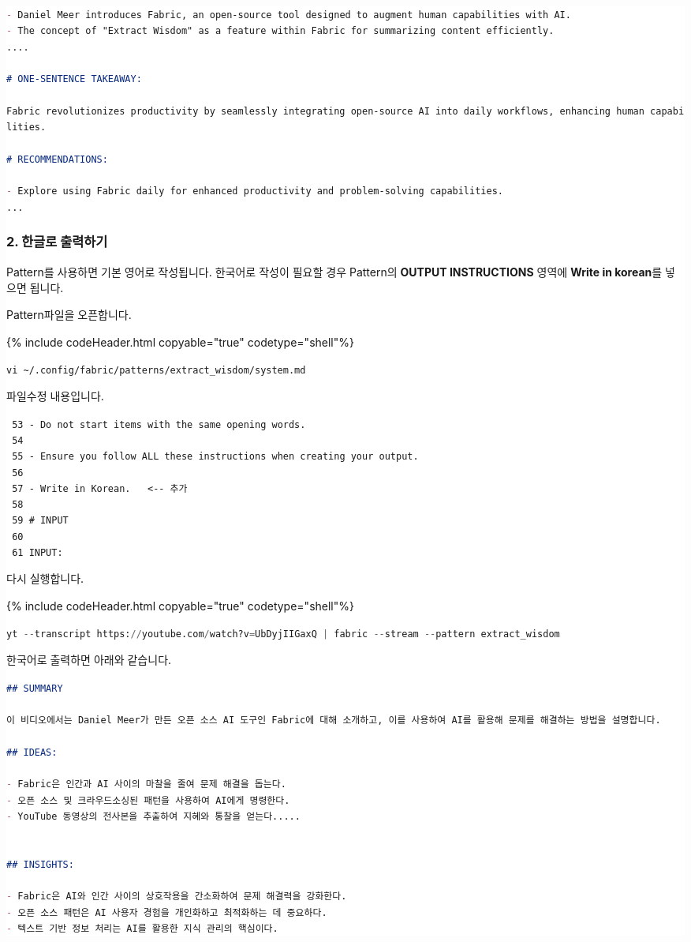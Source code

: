 ```markdown
- Daniel Meer introduces Fabric, an open-source tool designed to augment human capabilities with AI.
- The concept of "Extract Wisdom" as a feature within Fabric for summarizing content efficiently.
....

# ONE-SENTENCE TAKEAWAY:

Fabric revolutionizes productivity by seamlessly integrating open-source AI into daily workflows, enhancing human capabilities.

# RECOMMENDATIONS:

- Explore using Fabric daily for enhanced productivity and problem-solving capabilities.
...
```

### 2. 한글로 출력하기

Pattern를 사용하면 기본 영어로 작성됩니다. 한국어로 작성이 필요할 경우 Pattern의 **OUTPUT INSTRUCTIONS** 영역에 **Write in korean**를 넣으면 됩니다. 

Pattern파일을 오픈합니다. 

{% include codeHeader.html copyable="true" codetype="shell"%}
```
vi ~/.config/fabric/patterns/extract_wisdom/system.md
```

파일수정 내용입니다. 

```markdown
 53 - Do not start items with the same opening words.
 54
 55 - Ensure you follow ALL these instructions when creating your output.
 56
 57 - Write in Korean.   <-- 추가
 58
 59 # INPUT
 60
 61 INPUT:
```

다시 실행합니다. 

{% include codeHeader.html copyable="true" codetype="shell"%}
```python
yt --transcript https://youtube.com/watch?v=UbDyjIIGaxQ | fabric --stream --pattern extract_wisdom
```

한국어로 출력하면 아래와 같습니다. 

```markdown
## SUMMARY

이 비디오에서는 Daniel Meer가 만든 오픈 소스 AI 도구인 Fabric에 대해 소개하고, 이를 사용하여 AI를 활용해 문제를 해결하는 방법을 설명합니다.

## IDEAS:

- Fabric은 인간과 AI 사이의 마찰을 줄여 문제 해결을 돕는다.
- 오픈 소스 및 크라우드소싱된 패턴을 사용하여 AI에게 명령한다.
- YouTube 동영상의 전사본을 추출하여 지혜와 통찰을 얻는다.....


## INSIGHTS:

- Fabric은 AI와 인간 사이의 상호작용을 간소화하여 문제 해결력을 강화한다.
- 오픈 소스 패턴은 AI 사용자 경험을 개인화하고 최적화하는 데 중요하다.
- 텍스트 기반 정보 처리는 AI를 활용한 지식 관리의 핵심이다.
```